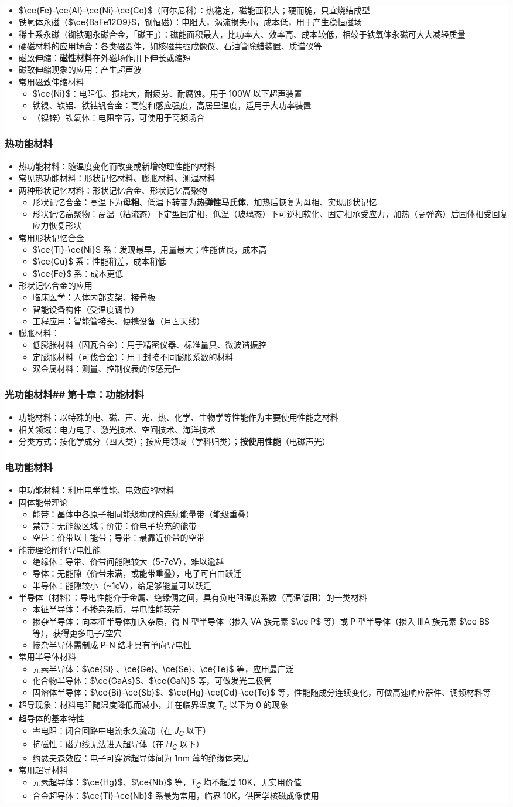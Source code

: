   - $\ce{Fe}-\ce{Al}-\ce{Ni}-\ce{Co}$（阿尔尼科）：热稳定，磁能面积大；硬而脆，只宜烧结成型
  - 铁氧体永磁（$\ce{BaFe12O9}$，钡恒磁）：电阻大，涡流损失小，成本低，用于产生稳恒磁场
  - 稀土系永磁（铷铁硼永磁合金，「磁王」）：磁能面积最大，比功率大、效率高、成本较低，相较于铁氧体永磁可大大减轻质量
- 硬磁材料的应用场合：各类磁器件，如核磁共振成像仪、石油管除蜡装置、质谱仪等
- 磁致伸缩：**磁性材料**在外磁场作用下伸长或缩短
- 磁致伸缩现象的应用：产生超声波
- 常用磁致伸缩材料
  - $\ce{Ni}$：电阻低、损耗大，耐疲劳、耐腐蚀。用于 100W 以下超声装置
  - 铁镍、铁铝、铁钴钒合金：高饱和感应强度，高居里温度，适用于大功率装置
  - （镍锌）铁氧体：电阻率高，可使用于高频场合

### 热功能材料

- 热功能材料：随温度变化而改变或新增物理性能的材料
- 常见热功能材料：形状记忆材料、膨胀材料、测温材料
- 两种形状记忆材料：形状记忆合金、形状记忆高聚物
  - 形状记忆合金：高温下为**母相**、低温下转变为**热弹性马氏体**，加热后恢复为母相、实现形状记忆
  - 形状记忆高聚物：高温（粘流态）下定型固定相，低温（玻璃态）下可逆相软化、固定相承受应力，加热（高弹态）后固体相受回复应力恢复形状
- 常用形状记忆合金
  - $\ce{Ti}-\ce{Ni}$ 系：发现最早，用量最大；性能优良，成本高
  - $\ce{Cu}$ 系：性能稍差，成本稍低
  - $\ce{Fe}$ 系：成本更低
- 形状记忆合金的应用
  - 临床医学：人体内部支架、接骨板
  - 智能设备构件（受温度调节）
  - 工程应用：智能管接头、便携设备（月面天线）
- 膨胀材料：
  - 低膨胀材料（因瓦合金）：用于精密仪器、标准量具、微波谐振腔
  - 定膨胀材料（可伐合金）：用于封接不同膨胀系数的材料
  - 双金属材料：测量、控制仪表的传感元件

### 光功能材料## 第十章：功能材料

- 功能材料：以特殊的电、磁、声、光、热、化学、生物学等性能作为主要使用性能之材料
- 相关领域：电力电子、激光技术、空间技术、海洋技术
- 分类方式：按化学成分（四大类）；按应用领域（学科归类）；**按使用性能**（电磁声光）

### 电功能材料

- 电功能材料：利用电学性能、电效应的材料
- 固体能带理论
  - 能带：晶体中各原子相同能级构成的连续能量带（能级重叠）
  - 禁带：无能级区域；价带：价电子填充的能带
  - 空带：价带以上能带；导带：最靠近价带的空带
- 能带理论阐释导电性能
  - 绝缘体：导带、价带间能隙较大（5-7eV），难以逾越
  - 导体：无能隙（价带未满，或能带重叠），电子可自由跃迁
  - 半导体：能隙较小（~1eV），给足够能量可以跃迁
- 半导体（材料）：导电性能介于金属、绝缘倜之间，具有负电阻温度系数（高温低阻）的一类材料
  - 本征半导体：不掺杂杂质，导电性能较差
  - 掺杂半导体：向本征半导体加入杂质，得 N 型半导体（掺入 VA 族元素 $\ce P$ 等）或 P 型半导体（掺入 IIIA 族元素 $\ce B$ 等），获得更多电子/空穴
  - 掺杂半导体需制成 P-N 结才具有单向导电性
- 常用半导体材料
  - 元素半导体：$\ce{Si} $、$\ce{Ge}$、$\ce{Se}$、$\ce{Te}$ 等，应用最广泛
  - 化合物半导体：$\ce{GaAs}$、$\ce{GaN}$ 等，可做发光二极管
  - 固溶体半导体：$\ce{Bi}-\ce{Sb}$、$\ce{Hg}-\ce{Cd}-\ce{Te}$ 等，性能随成分连续变化，可做高速响应器件、调频材料等
- 超导现象：材料电阻随温度降低而减小，并在临界温度 $T_c$ 以下为 0 的现象
- 超导体的基本特性
  - 零电阻：闭合回路中电流永久流动（在 $J_C$ 以下）
  - 抗磁性：磁力线无法进入超导体（在 $H_C$ 以下）
  - 约瑟夫森效应：电子可穿透超导体间为 1nm 薄的绝缘体夹层
- 常用超导材料
  - 元素超导体：$\ce{Hg}$、$\ce{Nb}$ 等，$T_C$ 均不超过 10K，无实用价值
  - 合金超导体：$\ce{Ti}-\ce{Nb}$ 系最为常用，临界 10K，供医学核磁成像使用